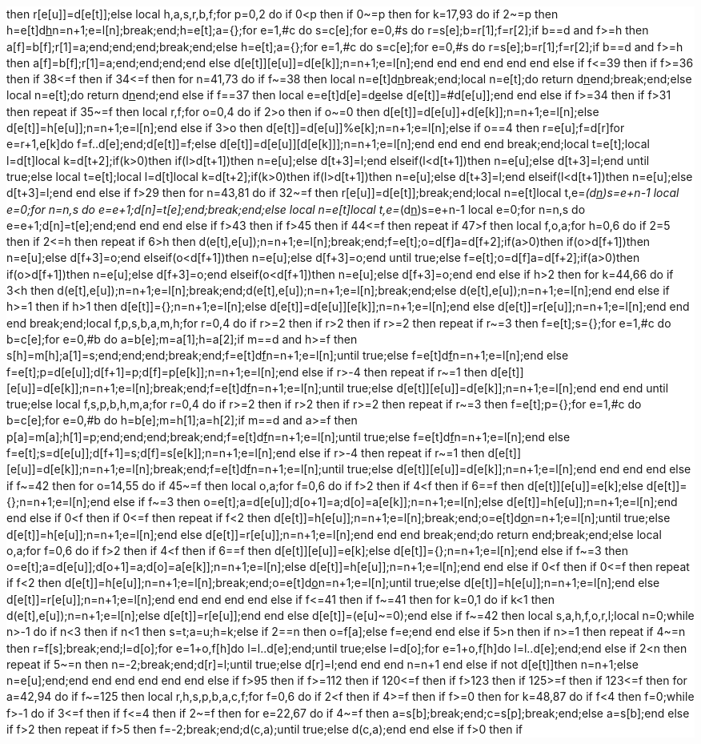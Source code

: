 then r[e[u]]=d[e[t]];else local h,a,s,r,b,f;for p=0,2 do if 0<p then if 0~=p then for k=17,93 do if 2~=p then h=e[t]d[h](o(d,h+1,e[u]))n=n+1;e=l[n];break;end;h=e[t];a={};for e=1,#c do s=c[e];for e=0,#s do r=s[e];b=r[1];f=r[2];if b==d and f>=h then a[f]=b[f];r[1]=a;end;end;end;break;end;else h=e[t];a={};for e=1,#c do s=c[e];for e=0,#s do r=s[e];b=r[1];f=r[2];if b==d and f>=h then a[f]=b[f];r[1]=a;end;end;end;end else d[e[t]][e[u]]=d[e[k]];n=n+1;e=l[n];end end end end end end else if f<=39 then if f>=36 then if 38<=f then if 34<=f then for n=41,73 do if f~=38 then local n=e[t]d[n](o(d,n+1,e[u]))break;end;local n=e[t];do return d[n](o(d,n+1,e[u]))end;break;end;else local n=e[t];do return d[n](o(d,n+1,e[u]))end;end else if f==37 then local e=e[t]d[e]=d[e](o(d,e+1,s))else d[e[t]]=#d[e[u]];end end else if f>=34 then if f>31 then repeat if 35~=f then local r,f;for o=0,4 do if 2>o then if o~=0 then d[e[t]]=d[e[u]]+d[e[k]];n=n+1;e=l[n];else d[e[t]]=h[e[u]];n=n+1;e=l[n];end else if 3>o then d[e[t]]=d[e[u]]%e[k];n=n+1;e=l[n];else if o==4 then r=e[u];f=d[r]for e=r+1,e[k]do f=f..d[e];end;d[e[t]]=f;else d[e[t]]=d[e[u]][d[e[k]]];n=n+1;e=l[n];end end end end break;end;local t=e[t];local l=d[t]local k=d[t+2];if(k>0)then if(l>d[t+1])then n=e[u];else d[t+3]=l;end elseif(l<d[t+1])then n=e[u];else d[t+3]=l;end until true;else local t=e[t];local l=d[t]local k=d[t+2];if(k>0)then if(l>d[t+1])then n=e[u];else d[t+3]=l;end elseif(l<d[t+1])then n=e[u];else d[t+3]=l;end end else if f>29 then for n=43,81 do if 32~=f then r[e[u]]=d[e[t]];break;end;local n=e[t]local t,e=_(d[n](o(d,n+1,e[u])))s=e+n-1 local e=0;for n=n,s do e=e+1;d[n]=t[e];end;break;end;else local n=e[t]local t,e=_(d[n](o(d,n+1,e[u])))s=e+n-1 local e=0;for n=n,s do e=e+1;d[n]=t[e];end;end end end else if f>43 then if f>45 then if 44<=f then repeat if 47>f then local f,o,a;for h=0,6 do if 2<h then if h>=5 then if 2<=h then repeat if 6>h then d(e[t],e[u]);n=n+1;e=l[n];break;end;f=e[t];o=d[f]a=d[f+2];if(a>0)then if(o>d[f+1])then n=e[u];else d[f+3]=o;end elseif(o<d[f+1])then n=e[u];else d[f+3]=o;end until true;else f=e[t];o=d[f]a=d[f+2];if(a>0)then if(o>d[f+1])then n=e[u];else d[f+3]=o;end elseif(o<d[f+1])then n=e[u];else d[f+3]=o;end end else if h>2 then for k=44,66 do if 3<h then d(e[t],e[u]);n=n+1;e=l[n];break;end;d(e[t],e[u]);n=n+1;e=l[n];break;end;else d(e[t],e[u]);n=n+1;e=l[n];end end else if h>=1 then if h>1 then d[e[t]]={};n=n+1;e=l[n];else d[e[t]]=d[e[u]][e[k]];n=n+1;e=l[n];end else d[e[t]]=r[e[u]];n=n+1;e=l[n];end end end break;end;local f,p,s,b,a,m,h;for r=0,4 do if r>=2 then if r>2 then if r>=2 then repeat if r~=3 then f=e[t];s={};for e=1,#c do b=c[e];for e=0,#b do a=b[e];m=a[1];h=a[2];if m==d and h>=f then s[h]=m[h];a[1]=s;end;end;end;break;end;f=e[t]d[f](d[f+1])n=n+1;e=l[n];until true;else f=e[t]d[f](d[f+1])n=n+1;e=l[n];end else f=e[t];p=d[e[u]];d[f+1]=p;d[f]=p[e[k]];n=n+1;e=l[n];end else if r>-4 then repeat if r~=1 then d[e[t]][e[u]]=d[e[k]];n=n+1;e=l[n];break;end;f=e[t]d[f](o(d,f+1,e[u]))n=n+1;e=l[n];until true;else d[e[t]][e[u]]=d[e[k]];n=n+1;e=l[n];end end end until true;else local f,s,p,b,h,m,a;for r=0,4 do if r>=2 then if r>2 then if r>=2 then repeat if r~=3 then f=e[t];p={};for e=1,#c do b=c[e];for e=0,#b do h=b[e];m=h[1];a=h[2];if m==d and a>=f then p[a]=m[a];h[1]=p;end;end;end;break;end;f=e[t]d[f](d[f+1])n=n+1;e=l[n];until true;else f=e[t]d[f](d[f+1])n=n+1;e=l[n];end else f=e[t];s=d[e[u]];d[f+1]=s;d[f]=s[e[k]];n=n+1;e=l[n];end else if r>-4 then repeat if r~=1 then d[e[t]][e[u]]=d[e[k]];n=n+1;e=l[n];break;end;f=e[t]d[f](o(d,f+1,e[u]))n=n+1;e=l[n];until true;else d[e[t]][e[u]]=d[e[k]];n=n+1;e=l[n];end end end end else if f~=42 then for o=14,55 do if 45~=f then local o,a;for f=0,6 do if f>2 then if 4<f then if 6==f then d[e[t]][e[u]]=e[k];else d[e[t]]={};n=n+1;e=l[n];end else if f~=3 then o=e[t];a=d[e[u]];d[o+1]=a;d[o]=a[e[k]];n=n+1;e=l[n];else d[e[t]]=h[e[u]];n=n+1;e=l[n];end end else if 0<f then if 0<=f then repeat if f<2 then d[e[t]]=h[e[u]];n=n+1;e=l[n];break;end;o=e[t]d[o](d[o+1])n=n+1;e=l[n];until true;else d[e[t]]=h[e[u]];n=n+1;e=l[n];end else d[e[t]]=r[e[u]];n=n+1;e=l[n];end end end break;end;do return end;break;end;else local o,a;for f=0,6 do if f>2 then if 4<f then if 6==f then d[e[t]][e[u]]=e[k];else d[e[t]]={};n=n+1;e=l[n];end else if f~=3 then o=e[t];a=d[e[u]];d[o+1]=a;d[o]=a[e[k]];n=n+1;e=l[n];else d[e[t]]=h[e[u]];n=n+1;e=l[n];end end else if 0<f then if 0<=f then repeat if f<2 then d[e[t]]=h[e[u]];n=n+1;e=l[n];break;end;o=e[t]d[o](d[o+1])n=n+1;e=l[n];until true;else d[e[t]]=h[e[u]];n=n+1;e=l[n];end else d[e[t]]=r[e[u]];n=n+1;e=l[n];end end end end end else if f<=41 then if f~=41 then for k=0,1 do if k<1 then d(e[t],e[u]);n=n+1;e=l[n];else d[e[t]]=r[e[u]];end end else d[e[t]]=(e[u]~=0);end else if f~=42 then local s,a,h,f,o,r,l;local n=0;while n>-1 do if n<3 then if n<1 then s=t;a=u;h=k;else if 2==n then o=f[a];else f=e;end end else if 5>n then if n>=1 then repeat if 4~=n then r=f[s];break;end;l=d[o];for e=1+o,f[h]do l=l..d[e];end;until true;else l=d[o];for e=1+o,f[h]do l=l..d[e];end;end else if 2<n then repeat if 5~=n then n=-2;break;end;d[r]=l;until true;else d[r]=l;end end end n=n+1 end else if not d[e[t]]then n=n+1;else n=e[u];end;end end end end end end else if f>95 then if f>=112 then if 120<=f then if f>123 then if 125>=f then if 123<=f then for a=42,94 do if f~=125 then local r,h,s,p,b,a,c,f;for f=0,6 do if 2<f then if 4>=f then if f>=0 then for k=48,87 do if f<4 then f=0;while f>-1 do if 3<=f then if f<=4 then if 2~=f then for e=22,67 do if 4~=f then a=s[b];break;end;c=s[p];break;end;else a=s[b];end else if f>2 then repeat if f>5 then f=-2;break;end;d(c,a);until true;else d(c,a);end end else if f>0 then if